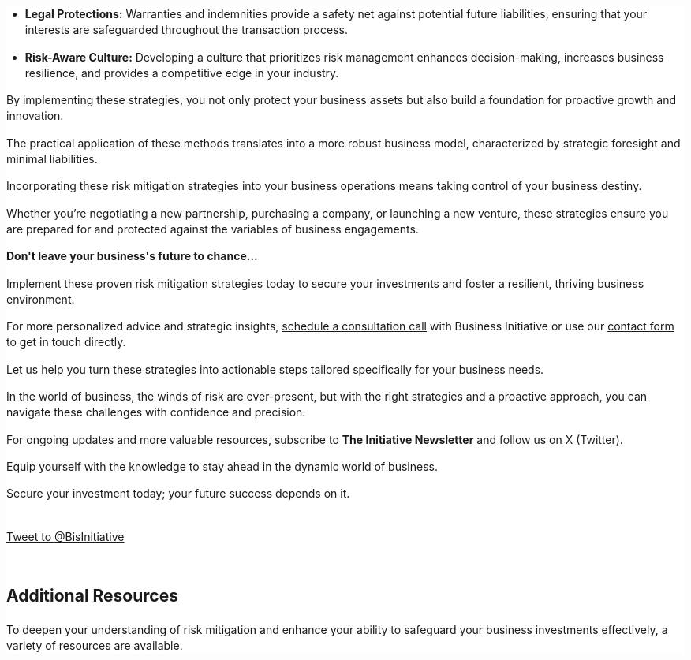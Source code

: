 - **Legal Protections:** Warranties and indemnities provide a safety net against potential future liabilities, ensuring that your interests are safeguarded throughout the transaction process.

- **Risk-Aware Culture:** Developing a culture that prioritizes risk management enhances decision-making, increases business resilience, and provides a competitive edge in your industry.

By implementing these strategies, you not only protect your business assets but also build a foundation for proactive growth and innovation. 

The practical application of these methods translates into a more robust business model, characterized by strategic foresight and minimal liabilities.

Incorporating these risk mitigation strategies into your business operations means taking control of your business destiny. 

Whether you’re negotiating a new partnership, purchasing a company, or launching a new venture, these strategies ensure you are prepared for and protected against the variables of business engagements.

**Don't leave your business's future to chance...**

Implement these proven risk mitigation strategies today to secure your investments and foster a resilient, thriving business environment. 

For more personalized advice and strategic insights, <a href="https://calendly.com/businessinitiative/30-minute-consultation-call" target="_blank">schedule a consultation call</a> with Business Initiative or use our <a href="https://www.businessinitiative.org/contact/" target="_blank">contact form</a> to get in touch directly. 

Let us help you turn these strategies into actionable steps tailored specifically for your business needs.

In the world of business, the winds of risk are ever-present, but with the right strategies and a proactive approach, you can navigate these challenges with confidence and precision. 

For ongoing updates and more valuable resources, subscribe to **The Initiative Newsletter** and follow us on X (Twitter). 

Equip yourself with the knowledge to stay ahead in the dynamic world of business.

Secure your investment today; your future success depends on it.

<br>
<a href="https://twitter.com/intent/tweet?screen_name=BisInitiative&ref_src=twsrc%5Etfw" class="twitter-mention-button" data-size="large" data-show-count="false">Tweet to @BisInitiative</a><script async src="https://platform.twitter.com/widgets.js" charset="utf-8"></script>
<br>

<iframe src="https://embeds.beehiiv.com/4b55f309-919b-4f27-82e1-28bfbbc3543f" data-test-id="beehiiv-embed" width="100%" height="320" frameborder="0" scrolling="no" style="border-radius: 4px; border: 2px solid #e5e7eb; margin: 0; background-color: transparent;"></iframe>


<br>

## Additional Resources

To deepen your understanding of risk mitigation and enhance your ability to safeguard your business investments effectively, a variety of resources are available. 
